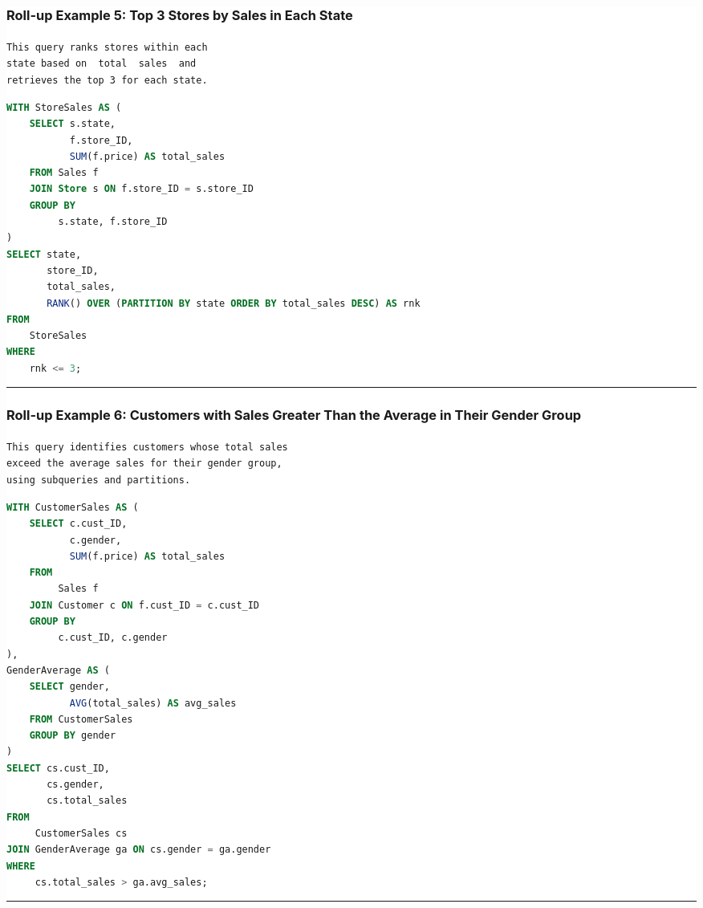 
### Roll-up Example 5: **Top 3 Stores by Sales in Each State**

	This query ranks stores within each 
	state based on  total  sales  and 
	retrieves the top 3 for each state.
	
```sql
WITH StoreSales AS (
    SELECT s.state, 
           f.store_ID, 
           SUM(f.price) AS total_sales
    FROM Sales f
    JOIN Store s ON f.store_ID = s.store_ID
    GROUP BY 
         s.state, f.store_ID
)
SELECT state, 
       store_ID, 
       total_sales, 
       RANK() OVER (PARTITION BY state ORDER BY total_sales DESC) AS rnk
FROM 
    StoreSales
WHERE 
    rnk <= 3;
```

---

### Roll-up Example 6: **Customers with Sales Greater Than the Average in Their Gender Group**

	This query identifies customers whose total sales 
	exceed the average sales for their gender group, 
	using subqueries and partitions.

```sql
WITH CustomerSales AS (
    SELECT c.cust_ID, 
           c.gender, 
           SUM(f.price) AS total_sales
    FROM 
         Sales f
    JOIN Customer c ON f.cust_ID = c.cust_ID
    GROUP BY 
         c.cust_ID, c.gender
),
GenderAverage AS (
    SELECT gender, 
           AVG(total_sales) AS avg_sales
    FROM CustomerSales
    GROUP BY gender
)
SELECT cs.cust_ID, 
       cs.gender, 
       cs.total_sales
FROM 
     CustomerSales cs
JOIN GenderAverage ga ON cs.gender = ga.gender
WHERE 
     cs.total_sales > ga.avg_sales;
```

---